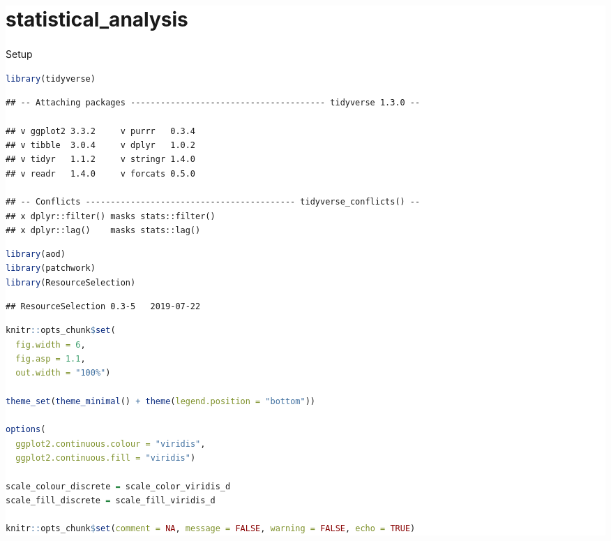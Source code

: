 statistical\_analysis
================

Setup

``` r
library(tidyverse)
```

    ## -- Attaching packages --------------------------------------- tidyverse 1.3.0 --

    ## v ggplot2 3.3.2     v purrr   0.3.4
    ## v tibble  3.0.4     v dplyr   1.0.2
    ## v tidyr   1.1.2     v stringr 1.4.0
    ## v readr   1.4.0     v forcats 0.5.0

    ## -- Conflicts ------------------------------------------ tidyverse_conflicts() --
    ## x dplyr::filter() masks stats::filter()
    ## x dplyr::lag()    masks stats::lag()

``` r
library(aod)
library(patchwork)
library(ResourceSelection)
```

    ## ResourceSelection 0.3-5   2019-07-22

``` r
knitr::opts_chunk$set(
  fig.width = 6,
  fig.asp = 1.1,
  out.width = "100%")

theme_set(theme_minimal() + theme(legend.position = "bottom"))

options(
  ggplot2.continuous.colour = "viridis",
  ggplot2.continuous.fill = "viridis")

scale_colour_discrete = scale_color_viridis_d
scale_fill_discrete = scale_fill_viridis_d

knitr::opts_chunk$set(comment = NA, message = FALSE, warning = FALSE, echo = TRUE)
```
